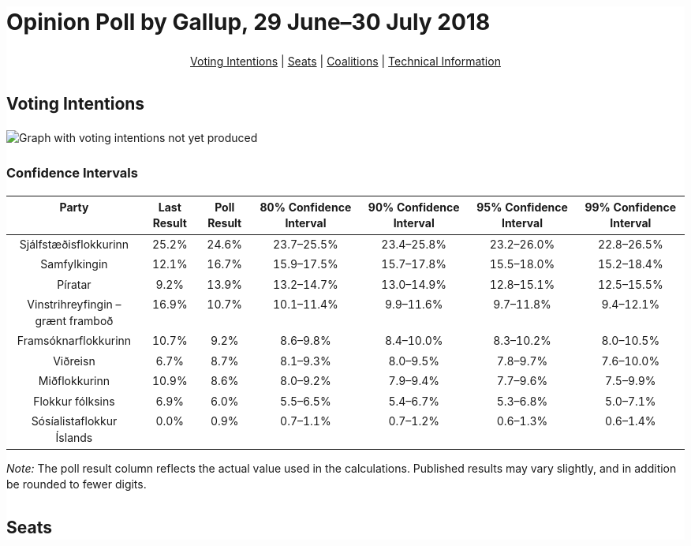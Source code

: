 # Opinion Poll by Gallup, 29 June–30 July 2018

<p align="center"><a href="#voting-intentions">Voting Intentions</a> | <a href="#seats">Seats</a> | <a href="#coalitions">Coalitions</a> | <a href="#technical-information">Technical Information</a></p>

## Voting Intentions

![Graph with voting intentions not yet produced](2018-07-30-Gallup.png "Voting Intentions")

### Confidence Intervals

| Party | Last Result | Poll Result | 80% Confidence Interval | 90% Confidence Interval | 95% Confidence Interval | 99% Confidence Interval |
|:-----:|:-----------:|:-----------:|:-----------------------:|:-----------------------:|:-----------------------:|:-----------------------:|
| Sjálfstæðisflokkurinn | 25.2% | 24.6% | 23.7–25.5% |23.4–25.8% |23.2–26.0% |22.8–26.5% |
| Samfylkingin | 12.1% | 16.7% | 15.9–17.5% |15.7–17.8% |15.5–18.0% |15.2–18.4% |
| Píratar | 9.2% | 13.9% | 13.2–14.7% |13.0–14.9% |12.8–15.1% |12.5–15.5% |
| Vinstrihreyfingin – grænt framboð | 16.9% | 10.7% | 10.1–11.4% |9.9–11.6% |9.7–11.8% |9.4–12.1% |
| Framsóknarflokkurinn | 10.7% | 9.2% | 8.6–9.8% |8.4–10.0% |8.3–10.2% |8.0–10.5% |
| Viðreisn | 6.7% | 8.7% | 8.1–9.3% |8.0–9.5% |7.8–9.7% |7.6–10.0% |
| Miðflokkurinn | 10.9% | 8.6% | 8.0–9.2% |7.9–9.4% |7.7–9.6% |7.5–9.9% |
| Flokkur fólksins | 6.9% | 6.0% | 5.5–6.5% |5.4–6.7% |5.3–6.8% |5.0–7.1% |
| Sósíalistaflokkur Íslands | 0.0% | 0.9% | 0.7–1.1% |0.7–1.2% |0.6–1.3% |0.6–1.4% |

*Note:* The poll result column reflects the actual value used in the calculations. Published results may vary slightly, and in addition be rounded to fewer digits.

## Seats
